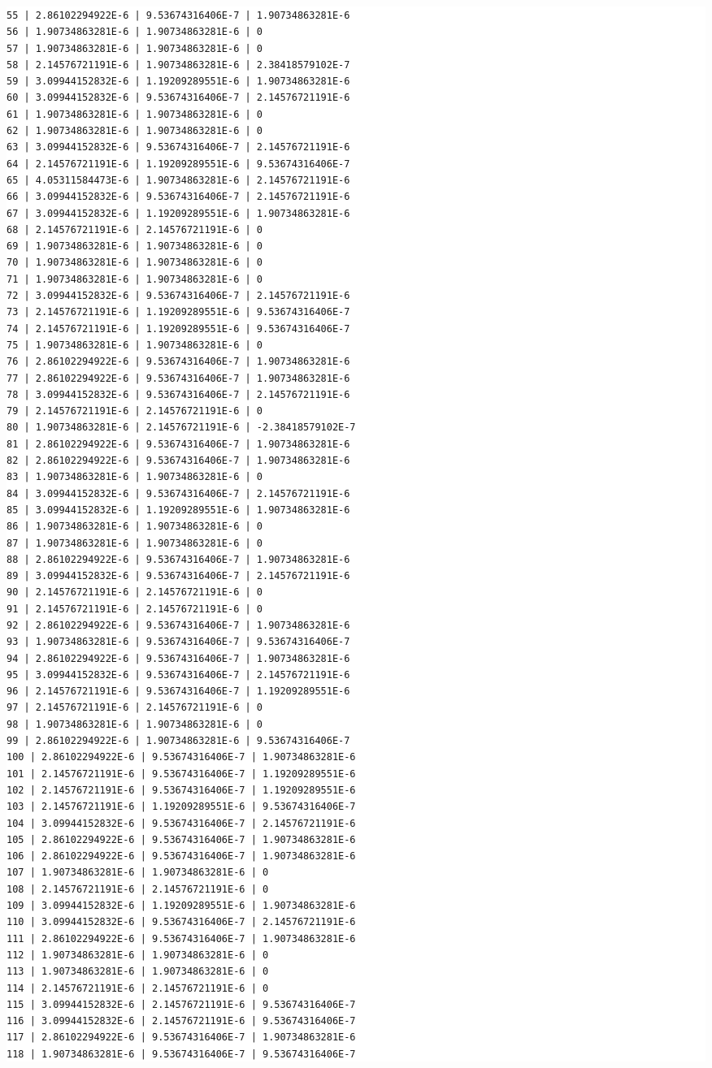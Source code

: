 	55 | 2.86102294922E-6 | 9.53674316406E-7 | 1.90734863281E-6
	56 | 1.90734863281E-6 | 1.90734863281E-6 | 0
	57 | 1.90734863281E-6 | 1.90734863281E-6 | 0
	58 | 2.14576721191E-6 | 1.90734863281E-6 | 2.38418579102E-7
	59 | 3.09944152832E-6 | 1.19209289551E-6 | 1.90734863281E-6
	60 | 3.09944152832E-6 | 9.53674316406E-7 | 2.14576721191E-6
	61 | 1.90734863281E-6 | 1.90734863281E-6 | 0
	62 | 1.90734863281E-6 | 1.90734863281E-6 | 0
	63 | 3.09944152832E-6 | 9.53674316406E-7 | 2.14576721191E-6
	64 | 2.14576721191E-6 | 1.19209289551E-6 | 9.53674316406E-7
	65 | 4.05311584473E-6 | 1.90734863281E-6 | 2.14576721191E-6
	66 | 3.09944152832E-6 | 9.53674316406E-7 | 2.14576721191E-6
	67 | 3.09944152832E-6 | 1.19209289551E-6 | 1.90734863281E-6
	68 | 2.14576721191E-6 | 2.14576721191E-6 | 0
	69 | 1.90734863281E-6 | 1.90734863281E-6 | 0
	70 | 1.90734863281E-6 | 1.90734863281E-6 | 0
	71 | 1.90734863281E-6 | 1.90734863281E-6 | 0
	72 | 3.09944152832E-6 | 9.53674316406E-7 | 2.14576721191E-6
	73 | 2.14576721191E-6 | 1.19209289551E-6 | 9.53674316406E-7
	74 | 2.14576721191E-6 | 1.19209289551E-6 | 9.53674316406E-7
	75 | 1.90734863281E-6 | 1.90734863281E-6 | 0
	76 | 2.86102294922E-6 | 9.53674316406E-7 | 1.90734863281E-6
	77 | 2.86102294922E-6 | 9.53674316406E-7 | 1.90734863281E-6
	78 | 3.09944152832E-6 | 9.53674316406E-7 | 2.14576721191E-6
	79 | 2.14576721191E-6 | 2.14576721191E-6 | 0
	80 | 1.90734863281E-6 | 2.14576721191E-6 | -2.38418579102E-7
	81 | 2.86102294922E-6 | 9.53674316406E-7 | 1.90734863281E-6
	82 | 2.86102294922E-6 | 9.53674316406E-7 | 1.90734863281E-6
	83 | 1.90734863281E-6 | 1.90734863281E-6 | 0
	84 | 3.09944152832E-6 | 9.53674316406E-7 | 2.14576721191E-6
	85 | 3.09944152832E-6 | 1.19209289551E-6 | 1.90734863281E-6
	86 | 1.90734863281E-6 | 1.90734863281E-6 | 0
	87 | 1.90734863281E-6 | 1.90734863281E-6 | 0
	88 | 2.86102294922E-6 | 9.53674316406E-7 | 1.90734863281E-6
	89 | 3.09944152832E-6 | 9.53674316406E-7 | 2.14576721191E-6
	90 | 2.14576721191E-6 | 2.14576721191E-6 | 0
	91 | 2.14576721191E-6 | 2.14576721191E-6 | 0
	92 | 2.86102294922E-6 | 9.53674316406E-7 | 1.90734863281E-6
	93 | 1.90734863281E-6 | 9.53674316406E-7 | 9.53674316406E-7
	94 | 2.86102294922E-6 | 9.53674316406E-7 | 1.90734863281E-6
	95 | 3.09944152832E-6 | 9.53674316406E-7 | 2.14576721191E-6
	96 | 2.14576721191E-6 | 9.53674316406E-7 | 1.19209289551E-6
	97 | 2.14576721191E-6 | 2.14576721191E-6 | 0
	98 | 1.90734863281E-6 | 1.90734863281E-6 | 0
	99 | 2.86102294922E-6 | 1.90734863281E-6 | 9.53674316406E-7
	100 | 2.86102294922E-6 | 9.53674316406E-7 | 1.90734863281E-6
	101 | 2.14576721191E-6 | 9.53674316406E-7 | 1.19209289551E-6
	102 | 2.14576721191E-6 | 9.53674316406E-7 | 1.19209289551E-6
	103 | 2.14576721191E-6 | 1.19209289551E-6 | 9.53674316406E-7
	104 | 3.09944152832E-6 | 9.53674316406E-7 | 2.14576721191E-6
	105 | 2.86102294922E-6 | 9.53674316406E-7 | 1.90734863281E-6
	106 | 2.86102294922E-6 | 9.53674316406E-7 | 1.90734863281E-6
	107 | 1.90734863281E-6 | 1.90734863281E-6 | 0
	108 | 2.14576721191E-6 | 2.14576721191E-6 | 0
	109 | 3.09944152832E-6 | 1.19209289551E-6 | 1.90734863281E-6
	110 | 3.09944152832E-6 | 9.53674316406E-7 | 2.14576721191E-6
	111 | 2.86102294922E-6 | 9.53674316406E-7 | 1.90734863281E-6
	112 | 1.90734863281E-6 | 1.90734863281E-6 | 0
	113 | 1.90734863281E-6 | 1.90734863281E-6 | 0
	114 | 2.14576721191E-6 | 2.14576721191E-6 | 0
	115 | 3.09944152832E-6 | 2.14576721191E-6 | 9.53674316406E-7
	116 | 3.09944152832E-6 | 2.14576721191E-6 | 9.53674316406E-7
	117 | 2.86102294922E-6 | 9.53674316406E-7 | 1.90734863281E-6
	118 | 1.90734863281E-6 | 9.53674316406E-7 | 9.53674316406E-7